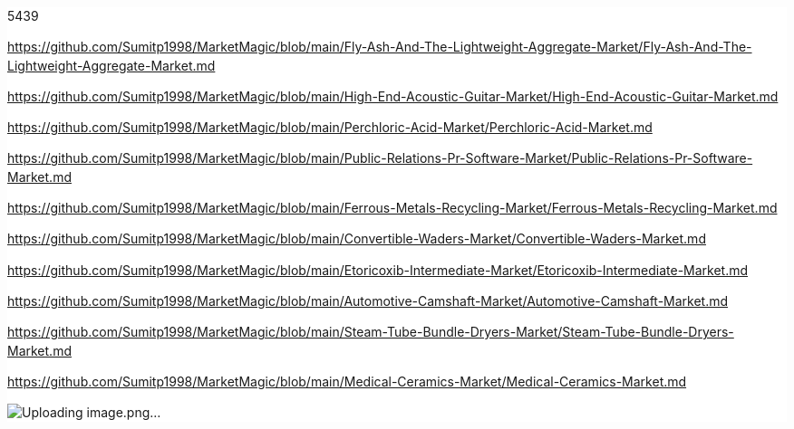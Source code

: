 5439</p><p><a href="https://github.com/Sumitp1998/MarketMagic/blob/main/Fly-Ash-And-The-Lightweight-Aggregate-Market/Fly-Ash-And-The-Lightweight-Aggregate-Market.md">https://github.com/Sumitp1998/MarketMagic/blob/main/Fly-Ash-And-The-Lightweight-Aggregate-Market/Fly-Ash-And-The-Lightweight-Aggregate-Market.md</a></p><p><a href="https://github.com/Sumitp1998/MarketMagic/blob/main/High-End-Acoustic-Guitar-Market/High-End-Acoustic-Guitar-Market.md">https://github.com/Sumitp1998/MarketMagic/blob/main/High-End-Acoustic-Guitar-Market/High-End-Acoustic-Guitar-Market.md</a></p><p><a href="https://github.com/Sumitp1998/MarketMagic/blob/main/Perchloric-Acid-Market/Perchloric-Acid-Market.md">https://github.com/Sumitp1998/MarketMagic/blob/main/Perchloric-Acid-Market/Perchloric-Acid-Market.md</a></p><p><a href="https://github.com/Sumitp1998/MarketMagic/blob/main/Public-Relations-Pr-Software-Market/Public-Relations-Pr-Software-Market.md">https://github.com/Sumitp1998/MarketMagic/blob/main/Public-Relations-Pr-Software-Market/Public-Relations-Pr-Software-Market.md</a></p><p><a href="https://github.com/Sumitp1998/MarketMagic/blob/main/Ferrous-Metals-Recycling-Market/Ferrous-Metals-Recycling-Market.md">https://github.com/Sumitp1998/MarketMagic/blob/main/Ferrous-Metals-Recycling-Market/Ferrous-Metals-Recycling-Market.md</a></p><p><a href="https://github.com/Sumitp1998/MarketMagic/blob/main/Convertible-Waders-Market/Convertible-Waders-Market.md">https://github.com/Sumitp1998/MarketMagic/blob/main/Convertible-Waders-Market/Convertible-Waders-Market.md</a></p><p><a href="https://github.com/Sumitp1998/MarketMagic/blob/main/Etoricoxib-Intermediate-Market/Etoricoxib-Intermediate-Market.md">https://github.com/Sumitp1998/MarketMagic/blob/main/Etoricoxib-Intermediate-Market/Etoricoxib-Intermediate-Market.md</a></p><p><a href="https://github.com/Sumitp1998/MarketMagic/blob/main/Automotive-Camshaft-Market/Automotive-Camshaft-Market.md">https://github.com/Sumitp1998/MarketMagic/blob/main/Automotive-Camshaft-Market/Automotive-Camshaft-Market.md</a></p><p><a href="https://github.com/Sumitp1998/MarketMagic/blob/main/Steam-Tube-Bundle-Dryers-Market/Steam-Tube-Bundle-Dryers-Market.md">https://github.com/Sumitp1998/MarketMagic/blob/main/Steam-Tube-Bundle-Dryers-Market/Steam-Tube-Bundle-Dryers-Market.md</a></p><p><a href="https://github.com/Sumitp1998/MarketMagic/blob/main/Medical-Ceramics-Market/Medical-Ceramics-Market.md">https://github.com/Sumitp1998/MarketMagic/blob/main/Medical-Ceramics-Market/Medical-Ceramics-Market.md</a></p>
![Uploading image.png…]()
